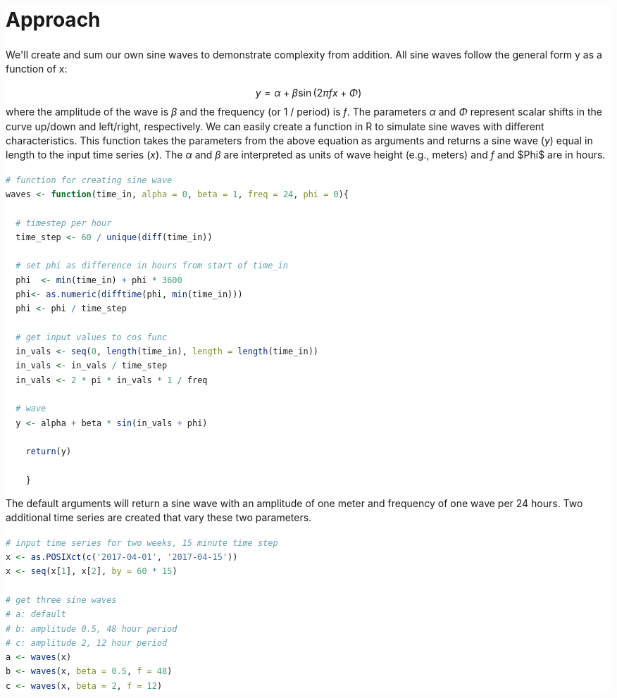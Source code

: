 # Approach 

We'll create and sum our own sine waves to demonstrate complexity from addition.  All sine waves follow the general form y as a function of x:

$$
y = \alpha + \beta\sin\left(2\pi f x + \Phi\right)
$$
where the amplitude of the wave is $\beta$ and the frequency (or 1 / period) is $f$. The parameters $\alpha$ and $\Phi$ represent scalar shifts in the curve up/down and left/right, respectively. We can easily create a function in R to simulate sine waves with different characteristics. This function takes the parameters from the above equation as arguments and returns a sine wave ($y$) equal in length to the input time series ($x$).  The $\alpha$ and $\beta$ are interpreted as units of wave height (e.g., meters) and $f$ and \$Phi$ are in hours.

```r
# function for creating sine wave
waves <- function(time_in, alpha = 0, beta = 1, freq = 24, phi = 0){

  # timestep per hour
  time_step <- 60 / unique(diff(time_in))
  
  # set phi as difference in hours from start of time_in
  phi  <- min(time_in) + phi * 3600
  phi<- as.numeric(difftime(phi, min(time_in)))
  phi <- phi / time_step
  
  # get input values to cos func
  in_vals <- seq(0, length(time_in), length = length(time_in))
  in_vals <- in_vals / time_step
  in_vals <- 2 * pi * in_vals * 1 / freq

  # wave
  y <- alpha + beta * sin(in_vals + phi)
	
	return(y)
	
	}
```

The default arguments will return a sine wave with an amplitude of one meter and frequency of one wave per 24 hours.  Two additional time series are created that vary these two parameters.

```r
# input time series for two weeks, 15 minute time step
x <- as.POSIXct(c('2017-04-01', '2017-04-15'))
x <- seq(x[1], x[2], by = 60 * 15)

# get three sine waves
# a: default
# b: amplitude 0.5, 48 hour period
# c: amplitude 2, 12 hour period
a <- waves(x)
b <- waves(x, beta = 0.5, f = 48)
c <- waves(x, beta = 2, f = 12)
```
